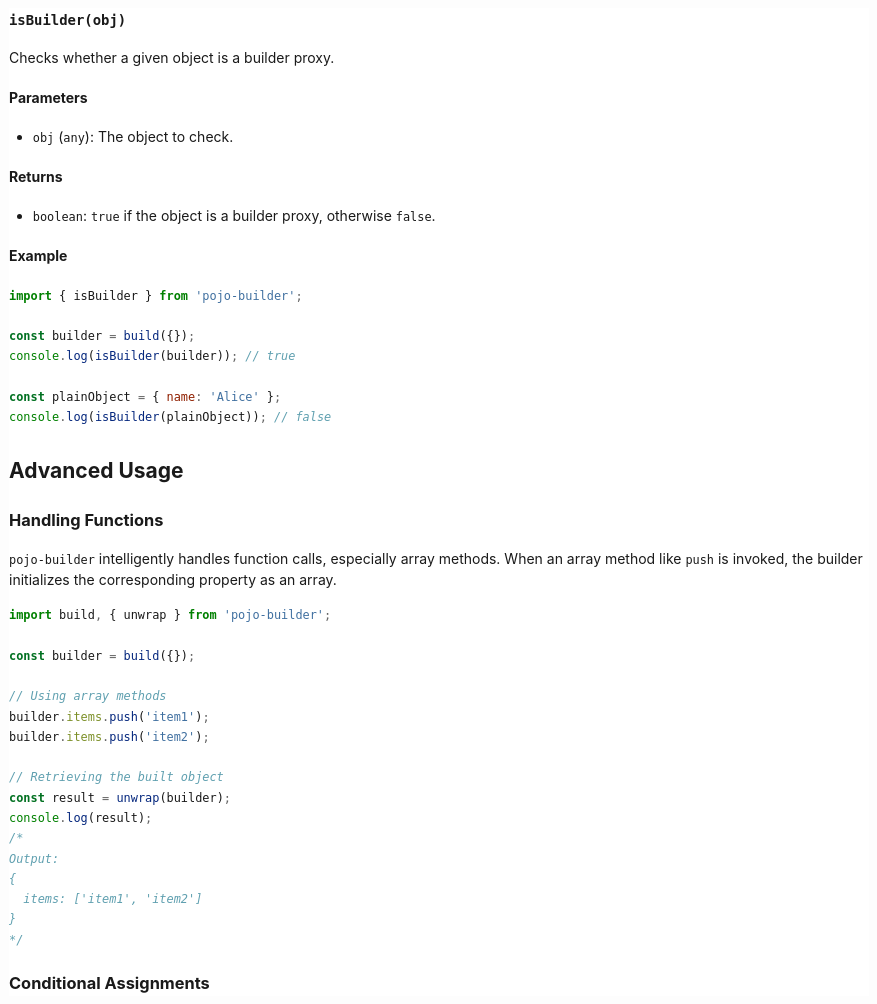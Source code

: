 ### `isBuilder(obj)`

Checks whether a given object is a builder proxy.

#### Parameters

- `obj` (`any`): The object to check.

#### Returns

- `boolean`: `true` if the object is a builder proxy, otherwise `false`.

#### Example

```javascript
import { isBuilder } from 'pojo-builder';

const builder = build({});
console.log(isBuilder(builder)); // true

const plainObject = { name: 'Alice' };
console.log(isBuilder(plainObject)); // false
```

## Advanced Usage

### Handling Functions

`pojo-builder` intelligently handles function calls, especially array methods. When an array method like `push` is invoked, the builder initializes the corresponding property as an array.

```javascript
import build, { unwrap } from 'pojo-builder';

const builder = build({});

// Using array methods
builder.items.push('item1');
builder.items.push('item2');

// Retrieving the built object
const result = unwrap(builder);
console.log(result);
/*
Output:
{
  items: ['item1', 'item2']
}
*/
```

### Conditional Assignments

